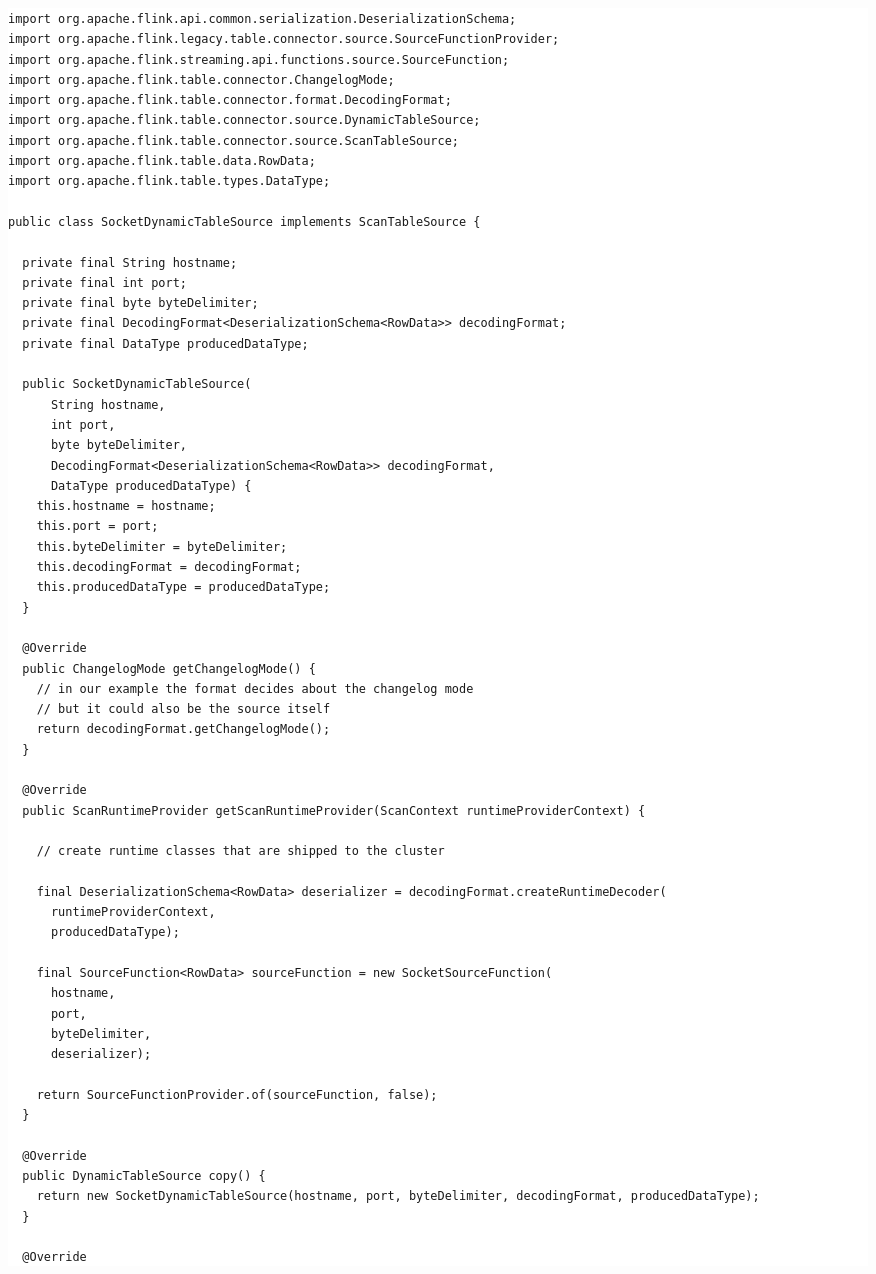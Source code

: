 ```
import org.apache.flink.api.common.serialization.DeserializationSchema;
import org.apache.flink.legacy.table.connector.source.SourceFunctionProvider;
import org.apache.flink.streaming.api.functions.source.SourceFunction;
import org.apache.flink.table.connector.ChangelogMode;
import org.apache.flink.table.connector.format.DecodingFormat;
import org.apache.flink.table.connector.source.DynamicTableSource;
import org.apache.flink.table.connector.source.ScanTableSource;
import org.apache.flink.table.data.RowData;
import org.apache.flink.table.types.DataType;

public class SocketDynamicTableSource implements ScanTableSource {

  private final String hostname;
  private final int port;
  private final byte byteDelimiter;
  private final DecodingFormat<DeserializationSchema<RowData>> decodingFormat;
  private final DataType producedDataType;

  public SocketDynamicTableSource(
      String hostname,
      int port,
      byte byteDelimiter,
      DecodingFormat<DeserializationSchema<RowData>> decodingFormat,
      DataType producedDataType) {
    this.hostname = hostname;
    this.port = port;
    this.byteDelimiter = byteDelimiter;
    this.decodingFormat = decodingFormat;
    this.producedDataType = producedDataType;
  }

  @Override
  public ChangelogMode getChangelogMode() {
    // in our example the format decides about the changelog mode
    // but it could also be the source itself
    return decodingFormat.getChangelogMode();
  }

  @Override
  public ScanRuntimeProvider getScanRuntimeProvider(ScanContext runtimeProviderContext) {

    // create runtime classes that are shipped to the cluster

    final DeserializationSchema<RowData> deserializer = decodingFormat.createRuntimeDecoder(
      runtimeProviderContext,
      producedDataType);

    final SourceFunction<RowData> sourceFunction = new SocketSourceFunction(
      hostname,
      port,
      byteDelimiter,
      deserializer);

    return SourceFunctionProvider.of(sourceFunction, false);
  }

  @Override
  public DynamicTableSource copy() {
    return new SocketDynamicTableSource(hostname, port, byteDelimiter, decodingFormat, producedDataType);
  }

  @Override
```
